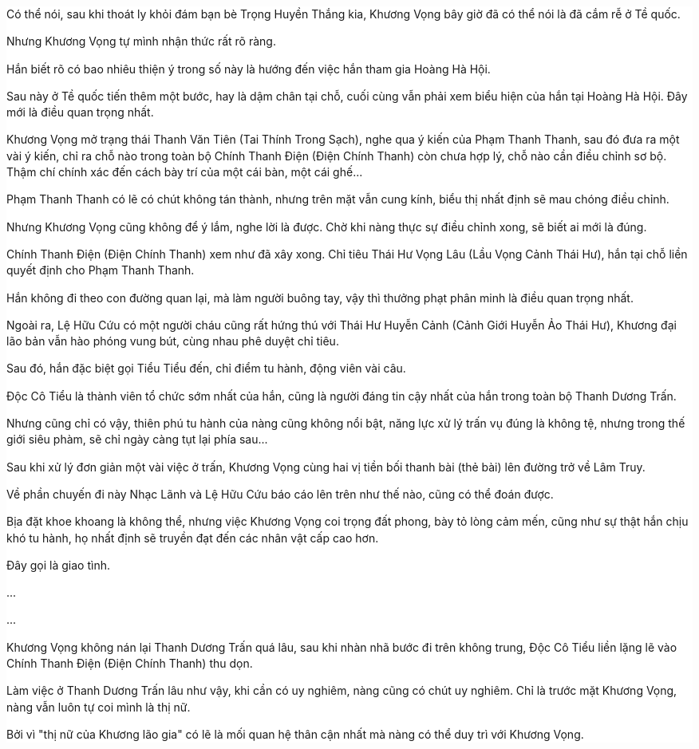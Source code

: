 Có thể nói, sau khi thoát ly khỏi đám bạn bè Trọng Huyền Thắng kia, Khương Vọng bây giờ đã có thể nói là đã cắm rễ ở Tề quốc.

Nhưng Khương Vọng tự mình nhận thức rất rõ ràng.

Hắn biết rõ có bao nhiêu thiện ý trong số này là hướng đến việc hắn tham gia Hoàng Hà Hội.

Sau này ở Tề quốc tiến thêm một bước, hay là dậm chân tại chỗ, cuối cùng vẫn phải xem biểu hiện của hắn tại Hoàng Hà Hội. Đây mới là điều quan trọng nhất.

Khương Vọng mở trạng thái Thanh Văn Tiên (Tai Thính Trong Sạch), nghe qua ý kiến của Phạm Thanh Thanh, sau đó đưa ra một vài ý kiến, chỉ ra chỗ nào trong toàn bộ Chính Thanh Điện (Điện Chính Thanh) còn chưa hợp lý, chỗ nào cần điều chỉnh sơ bộ. Thậm chí chính xác đến cách bày trí của một cái bàn, một cái ghế...

Phạm Thanh Thanh có lẽ có chút không tán thành, nhưng trên mặt vẫn cung kính, biểu thị nhất định sẽ mau chóng điều chỉnh.

Nhưng Khương Vọng cũng không để ý lắm, nghe lời là được. Chờ khi nàng thực sự điều chỉnh xong, sẽ biết ai mới là đúng.

Chính Thanh Điện (Điện Chính Thanh) xem như đã xây xong. Chỉ tiêu Thái Hư Vọng Lâu (Lầu Vọng Cảnh Thái Hư), hắn tại chỗ liền quyết định cho Phạm Thanh Thanh.

Hắn không đi theo con đường quan lại, mà làm người buông tay, vậy thì thưởng phạt phân minh là điều quan trọng nhất.

Ngoài ra, Lệ Hữu Cứu có một người cháu cũng rất hứng thú với Thái Hư Huyễn Cảnh (Cảnh Giới Huyễn Ảo Thái Hư), Khương đại lão bản vẫn hào phóng vung bút, cùng nhau phê duyệt chỉ tiêu.

Sau đó, hắn đặc biệt gọi Tiểu Tiểu đến, chỉ điểm tu hành, động viên vài câu.

Độc Cô Tiểu là thành viên tổ chức sớm nhất của hắn, cũng là người đáng tin cậy nhất của hắn trong toàn bộ Thanh Dương Trấn.

Nhưng cũng chỉ có vậy, thiên phú tu hành của nàng cũng không nổi bật, năng lực xử lý trấn vụ đúng là không tệ, nhưng trong thế giới siêu phàm, sẽ chỉ ngày càng tụt lại phía sau...

Sau khi xử lý đơn giản một vài việc ở trấn, Khương Vọng cùng hai vị tiền bối thanh bài (thẻ bài) lên đường trở về Lâm Truy.

Về phần chuyến đi này Nhạc Lãnh và Lệ Hữu Cứu báo cáo lên trên như thế nào, cũng có thể đoán được.

Bịa đặt khoe khoang là không thể, nhưng việc Khương Vọng coi trọng đất phong, bày tỏ lòng cảm mến, cũng như sự thật hắn chịu khó tu hành, họ nhất định sẽ truyền đạt đến các nhân vật cấp cao hơn.

Đây gọi là giao tình.

...

...

Khương Vọng không nán lại Thanh Dương Trấn quá lâu, sau khi nhàn nhã bước đi trên không trung, Độc Cô Tiểu liền lặng lẽ vào Chính Thanh Điện (Điện Chính Thanh) thu dọn.

Làm việc ở Thanh Dương Trấn lâu như vậy, khi cần có uy nghiêm, nàng cũng có chút uy nghiêm. Chỉ là trước mặt Khương Vọng, nàng vẫn luôn tự coi mình là thị nữ.

Bởi vì "thị nữ của Khương lão gia" có lẽ là mối quan hệ thân cận nhất mà nàng có thể duy trì với Khương Vọng.
